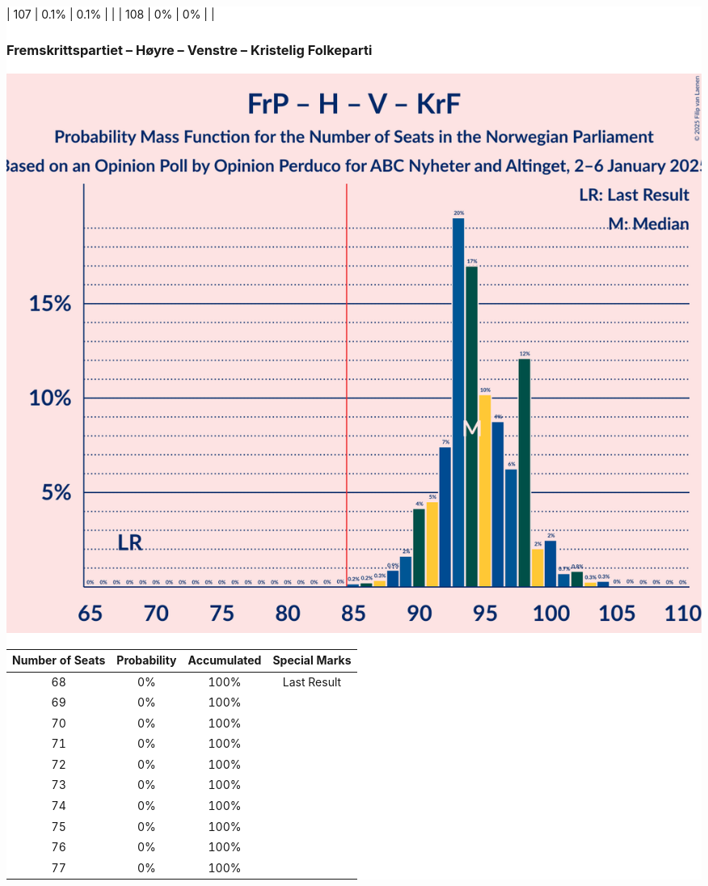 | 107 | 0.1% | 0.1% |  |
| 108 | 0% | 0% |  |

### Fremskrittspartiet – Høyre – Venstre – Kristelig Folkeparti

![Graph with seats probability mass function not yet produced](2025-01-06-OpinionPerduco-coalitions-seats-pmf-frp–h–v–krf.png "Seats Probability Mass Function")

| Number of Seats | Probability | Accumulated | Special Marks |
|:---------------:|:-----------:|:-----------:|:-------------:|
| 68 | 0% | 100% | Last Result |
| 69 | 0% | 100% |  |
| 70 | 0% | 100% |  |
| 71 | 0% | 100% |  |
| 72 | 0% | 100% |  |
| 73 | 0% | 100% |  |
| 74 | 0% | 100% |  |
| 75 | 0% | 100% |  |
| 76 | 0% | 100% |  |
| 77 | 0% | 100% |  |